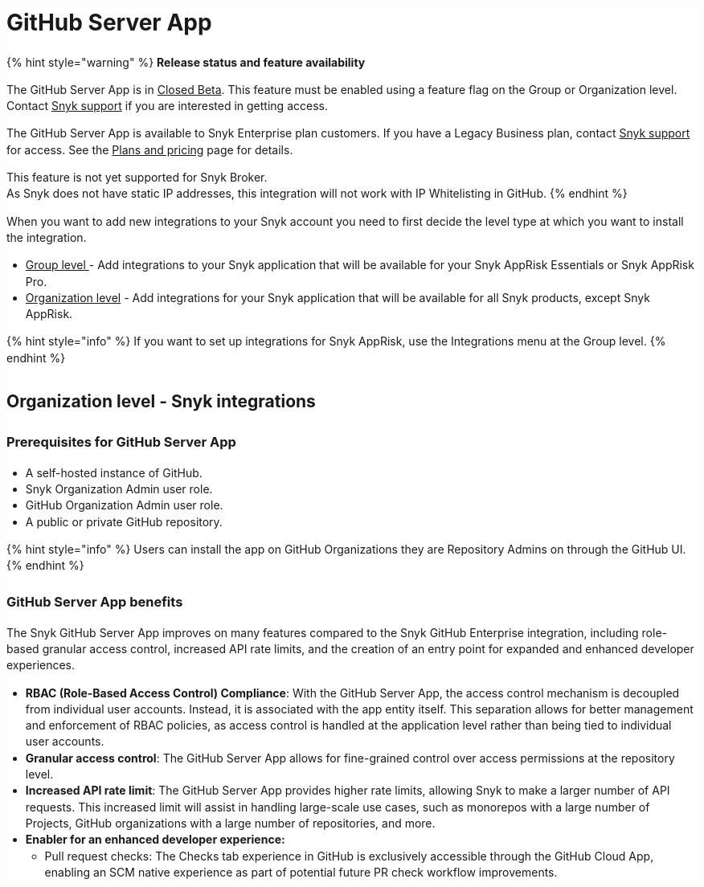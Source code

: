 # GitHub Server App

{% hint style="warning" %}
**Release status and feature availability**

The GitHub Server App is in [Closed Beta](../../getting-started/snyk-release-process.md). This feature must be enabled using a feature flag on the Group or Organization level. Contact [Snyk support](https://support.snyk.io/hc/en-us/requests/new) if you are interested in getting access.

The GitHub Server App is available to Snyk Enterprise plan customers. If you have a Legacy Business plan, contact [Snyk support](https://support.snyk.io/hc/en-us) for access. See the [Plans and pricing](https://snyk.io/plans/) page for details.

This feature is not yet supported for Snyk Broker.\
As Snyk does not have static IP addresses, this integration will not work with IP Whitelisting in GitHub.
{% endhint %}

When you want to add new integrations to your Snyk account you need to first decide the level type at which you want to install the integration.

* [Group level ](github-server-app.md#group-level-snyk-apprisk-integrations)- Add integrations to your Snyk application that will be available for your Snyk AppRisk Essentials or Snyk AppRisk Pro.&#x20;
* [Organization level](github-server-app.md#organization-level-snyk-integrations) - Add integrations for your Snyk application that will be available for all Snyk products, except Snyk AppRisk.

{% hint style="info" %}
If you want to set up integrations for Snyk AppRisk, use the Integrations menu at the Group level.
{% endhint %}

## Organization level - Snyk integrations

### Prerequisites for GitHub Server App

* A self-hosted instance of GitHub.
* Snyk Organization Admin user role.
* GitHub Organization Admin user role.
* A public or private GitHub repository.

{% hint style="info" %}
Users can install the app on GitHub Organizations they are Repository Admins on through the GitHub UI.
{% endhint %}

### GitHub Server App benefits

The Snyk GitHub Server App improves on many features compared to the Snyk GitHub Enterprise integration, including role-based granular access control, increased API rate limits, and the creation of an entry point for expanded and enhanced developer experiences.

* **RBAC (Role-Based Access Control) Compliance**: With the GitHub Server App, the access control mechanism is decoupled from individual user accounts. Instead, it is associated with the app entity itself. This separation allows for better management and enforcement of RBAC policies, as access control is handled at the application level rather than being tied to individual user accounts.
* **Granular access control**: The GitHub Server App allows for fine-grained control over access permissions at the repository level.&#x20;
* **Increased API rate limit**: The GitHub Server App provides higher rate limits, allowing Snyk to make a larger number of API requests. This increased limit will assist in handling large-scale use cases, such as monorepos with a large number of Projects, GitHub organizations with a large number of repositories, and more.
* **Enabler for an enhanced developer experience:**
  * Pull request checks: The Checks tab experience in GitHub is exclusively accessible through the GitHub Cloud App, enabling an SCM native experience as part of potential future PR check workflow improvements.